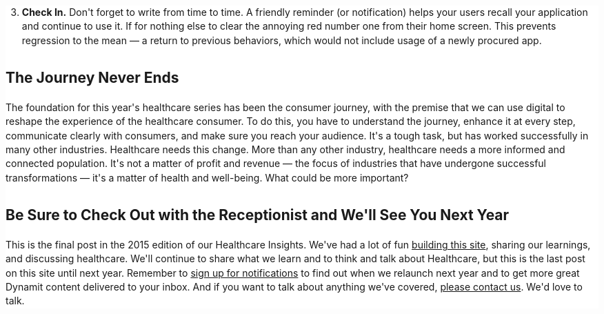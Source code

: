 3. __Check In.__ Don't forget to write from time to time. A friendly reminder (or notification) helps your users recall your application and continue to use it. If for nothing else to clear the annoying red number one from their home screen. This prevents regression to the mean — a return to previous behaviors, which would not include usage of a newly procured app.

## The Journey Never Ends
The foundation for this year's healthcare series has been the consumer journey, with the premise that we can use digital to reshape the experience of the healthcare consumer. To do this, you have to understand the journey, enhance it at every step, communicate clearly with consumers, and make sure you reach your audience. It's a tough task, but has worked successfully in many other industries. Healthcare needs this change. More than any other industry, healthcare needs a more informed and connected population. It's not a matter of profit and revenue — the focus of industries that have undergone successful transformations — it's a matter of health and well-being. What could be more important?

## Be Sure to Check Out with the Receptionist and We'll See You Next Year
This is the final post in the 2015 edition of our Healthcare Insights. We've had a lot of fun [building this site](https://github.com/Dynamit/healthcare-microsite), sharing our learnings, and discussing healthcare. We'll continue to share what we learn and to think and talk about Healthcare, but this is the last post on this site until next year. Remember to [sign up for notifications](http://dynamit.us1.list-manage.com/subscribe?u=a2efcfc6b4b404e84aca37fcd&id=8171c26a8e) to find out when we relaunch next year and to get more great Dynamit content delivered to your inbox. And if you want to talk about anything we've covered, [please contact us](http://dynamit.com/contact). We'd love to talk.
